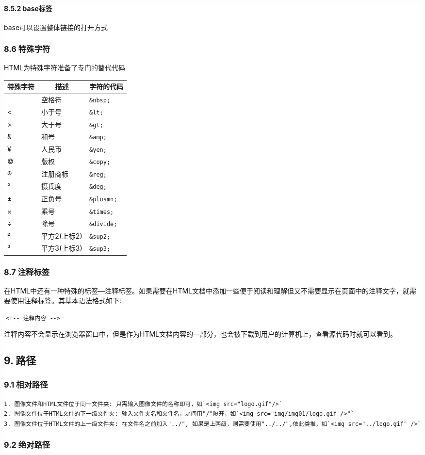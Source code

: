 #### 8.5.2 base标签

base可以设置整体链接的打开方式

### 8.6 特殊字符

HTML为特殊字符准备了专门的替代代码

| 特殊字符 | 描述         | 字符的代码 |
| -------- | ------------ | ---------- |
|          | 空格符       | `&nbsp;`   |
| <        | 小于号       | `&lt;`     |
| >        | 大于号       | `&gt;`     |
| &        | 和号         | `&amp;`    |
| ¥        | 人民币       | `&yen;`    |
| &copy;   | 版权         | `&copy;`   |
| &reg;    | 注册商标     | `&reg;`    |
| &deg;    | 摄氏度       | `&deg;`    |
| &plusmn; | 正负号       | `&plusmn;` |
| &times;  | 乘号         | `&times;`  |
| &divide; | 除号         | `&divide;` |
| &sup2;   | 平方2(上标2) | `&sup2;`   |
| &sup3;   | 平方3(上标3) | `&sup3;`   |

 ### 8.7 注释标签

在HTML中还有一种特殊的标签—注释标签。如果需要在HTML文档中添加一些便于阅读和理解但又不需要显示在页面中的注释文字，就需要使用注释标签。其基本语法格式如下:

​	`<!-- 注释内容 -->`

注释内容不会显示在浏览器窗口中，但是作为HTML文档内容的一部分，也会被下载到用户的计算机上，查看源代码时就可以看到。

## 9. 路径

### 9.1 相对路径

	1. 图像文件和HTML文件位于同一文件夹: 只需输入图像文件的名称即可，如`<img src="logo.gif"/>`
 	2. 图像文件位于HTML文件的下一级文件夹: 输入文件夹名和文件名，之间用"/"隔开，如`<img src="img/img01/logo.gif />"`
 	3. 图像文件位于HTML文件的上一级文件夹: 在文件名之前加入"../", 如果是上两级，则需要使用"../../",依此类推，如`<img src="../logo.gif" />`

### 9.2 绝对路径

